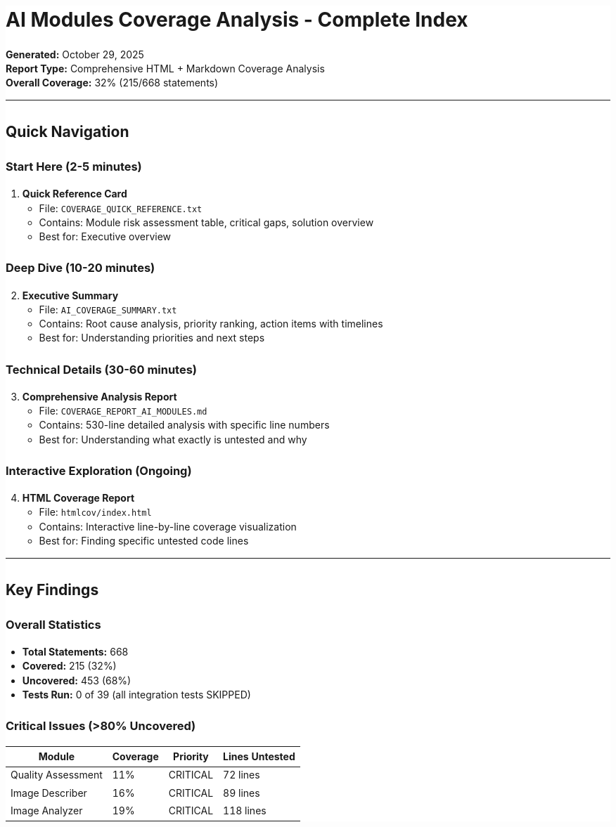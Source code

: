 # AI Modules Coverage Analysis - Complete Index

**Generated:** October 29, 2025  
**Report Type:** Comprehensive HTML + Markdown Coverage Analysis  
**Overall Coverage:** 32% (215/668 statements)

---

## Quick Navigation

### Start Here (2-5 minutes)
1. **Quick Reference Card**
   - File: `COVERAGE_QUICK_REFERENCE.txt`
   - Contains: Module risk assessment table, critical gaps, solution overview
   - Best for: Executive overview

### Deep Dive (10-20 minutes)
2. **Executive Summary**
   - File: `AI_COVERAGE_SUMMARY.txt`
   - Contains: Root cause analysis, priority ranking, action items with timelines
   - Best for: Understanding priorities and next steps

### Technical Details (30-60 minutes)
3. **Comprehensive Analysis Report**
   - File: `COVERAGE_REPORT_AI_MODULES.md`
   - Contains: 530-line detailed analysis with specific line numbers
   - Best for: Understanding what exactly is untested and why

### Interactive Exploration (Ongoing)
4. **HTML Coverage Report**
   - File: `htmlcov/index.html`
   - Contains: Interactive line-by-line coverage visualization
   - Best for: Finding specific untested code lines

---

## Key Findings

### Overall Statistics
- **Total Statements:** 668
- **Covered:** 215 (32%)
- **Uncovered:** 453 (68%)
- **Tests Run:** 0 of 39 (all integration tests SKIPPED)

### Critical Issues (>80% Uncovered)
| Module | Coverage | Priority | Lines Untested |
|--------|----------|----------|-----------------|
| Quality Assessment | 11% | CRITICAL | 72 lines |
| Image Describer | 16% | CRITICAL | 89 lines |
| Image Analyzer | 19% | CRITICAL | 118 lines |
